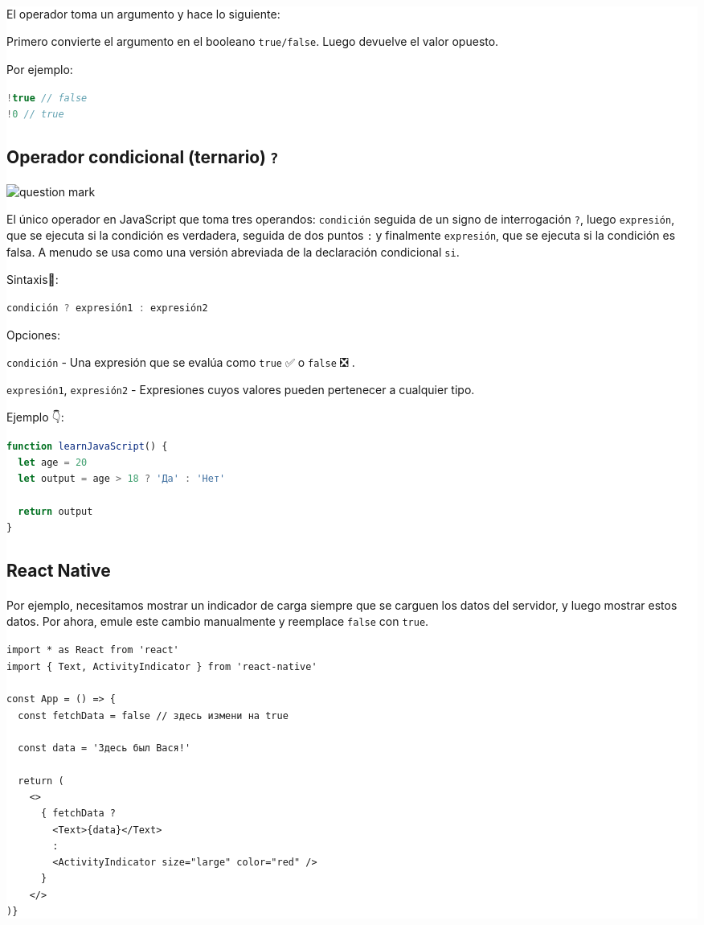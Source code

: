 El operador toma un argumento y hace lo siguiente:

Primero convierte el argumento en el booleano `true/false`.
Luego devuelve el valor opuesto.

Por ejemplo:

```jsx
!true // false
!0 // true
```



## Operador condicional (ternario) `?`

![question mark](https://media.giphy.com/media/wH4rY2nPnEnp6/giphy.gif)

El único operador en JavaScript que toma tres operandos: `condición` seguida de un signo de interrogación `?`, luego `expresión`, que se ejecuta si la condición es verdadera, seguida de dos puntos `:` y finalmente `expresión`, que se ejecuta si la condición es falsa. A menudo se usa como una versión abreviada de la declaración condicional `si`.

Sintaxis📖:

```javascript
condición ? expresión1 : expresión2
```

Opciones:

`condición` - Una expresión que se evalúa como `true` ✅ o `false` ❎ .

`expresión1`, `expresión2` - Expresiones cuyos valores pueden pertenecer a cualquier tipo.

Ejemplo 👇:

```jsx live
function learnJavaScript() {
  let age = 20
  let output = age > 18 ? 'Да' : 'Нет'

  return output
}
```

## React Native

Por ejemplo, necesitamos mostrar un indicador de carga siempre que se carguen los datos del servidor, y luego mostrar estos datos. Por ahora, emule este cambio manualmente y reemplace `false` con `true`.

```SnackPlayer name=index.js
import * as React from 'react'
import { Text, ActivityIndicator } from 'react-native'

const App = () => {
  const fetchData = false // здесь измени на true

  const data = 'Здесь был Вася!'

  return (
    <>
      { fetchData ? 
        <Text>{data}</Text> 
        : 
        <ActivityIndicator size="large" color="red" /> 
      } 
    </>
)}
```